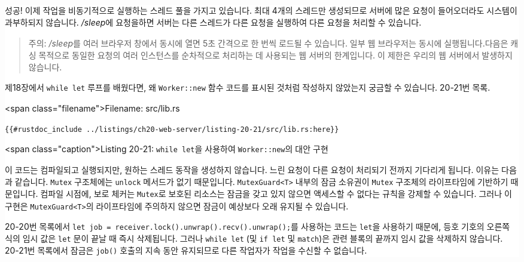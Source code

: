 성공! 이제 작업을 비동기적으로 실행하는 스레드 풀을 가지고 있습니다. 최대 4개의 스레드만 생성되므로 서버에 많은 요청이 들어오더라도 시스템이 과부하되지 않습니다. */sleep*에 요청을하면 서버는 다른 스레드가 다른 요청을 실행하여 다른 요청을 처리할 수 있습니다.

> 주의: */sleep*를 여러 브라우저 창에서 동시에 열면 5초 간격으로 한 번씩 로드될 수 있습니다. 일부 웹 브라우저는 동시에 실행됩니다.다음은 캐싱 목적으로 동일한 요청의 여러 인스턴스를 순차적으로 처리하는 데 사용되는 웹 서버의 한계입니다. 이 제한은 우리의 웹 서버에서 발생하지 않습니다.

제18장에서 `while let` 루프를 배웠다면, 왜 `Worker::new` 함수 코드를 표시된 것처럼 작성하지 않았는지 궁금할 수 있습니다. 20-21번 목록.

<span class=\"filename\">Filename: src/lib.rs</span>

```rust,ignore,not_desired_behavior
{{#rustdoc_include ../listings/ch20-web-server/listing-20-21/src/lib.rs:here}}
```

<span class=\"caption\">Listing 20-21: `while let`을 사용하여 `Worker::new`의 대안 구현</span>

이 코드는 컴파일되고 실행되지만, 원하는 스레드 동작을 생성하지 않습니다. 느린 요청이 다른 요청이 처리되기 전까지 기다리게 됩니다. 이유는 다음과 같습니다. `Mutex` 구조체에는 `unlock` 메서드가 없기 때문입니다. `MutexGuard<T>` 내부의 잠금 소유권이 `Mutex` 구조체의 라이프타임에 기반하기 때문입니다. 컴파일 시점에, 보로 체커는 `Mutex`로 보호된 리소스는 잠금을 갖고 있지 않으면 액세스할 수 없다는 규칙을 강제할 수 있습니다. 그러나 이 구현은 `MutexGuard<T>`의 라이프타임에 주의하지 않으면 잠금이 예상보다 오래 유지될 수 있습니다.

20-20번 목록에서 `let job =
receiver.lock().unwrap().recv().unwrap();`를 사용하는 코드는 `let`을 사용하기 때문에, 등호 기호의 오른쪽 식의 임시 값은 `let` 문이 끝날 때 즉시 삭제됩니다. 그러나 `while let` (및 `if let` 및 `match`)은 관련 블록의 끝까지 임시 값을 삭제하지 않습니다. 20-21번 목록에서 잠금은 `job()` 호출의 지속 동안 유지되므로 다른 작업자가 작업을 수신할 수 없습니다.

[creating-type-synonyms-with-type-aliases]:
ch19-04-advanced-types.html#creating-type-synonyms-with-type-aliases
[integer-types]: ch03-02-data-types.html#integer-types
[fn-traits]:
ch13-01-closures.html#moving-captured-values-out-of-the-closure-and-the-fn-traits
[builder]: ../std/thread/struct.Builder.html
[builder-spawn]: ../std/thread/struct.Builder.html#method.spawn
